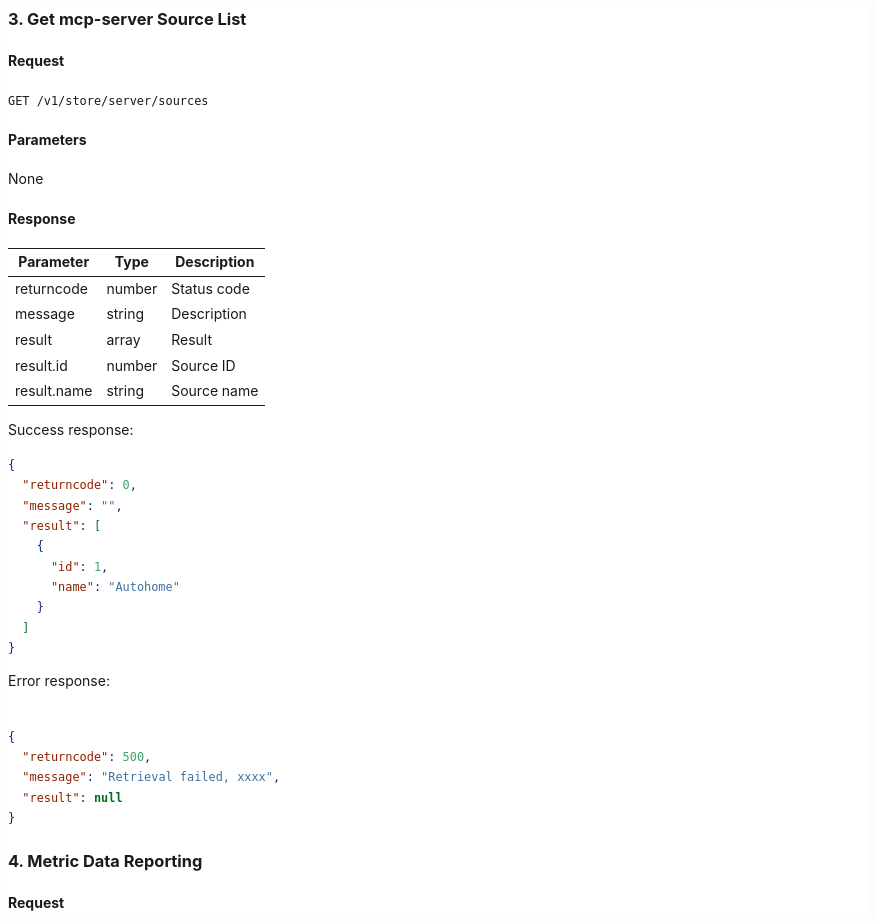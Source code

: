 ### 3. Get mcp-server Source List

#### Request

`GET /v1/store/server/sources`

#### Parameters

None

#### Response

| Parameter | Type | Description 
---|---|---
| returncode | number | Status code 
| message | string | Description 
| result | array | Result 
| result.id | number | Source ID 
| result.name | string | Source name 

Success response:

```json
{
  "returncode": 0,
  "message": "",
  "result": [
    {
      "id": 1,
      "name": "Autohome"
    }
  ]
}
```

Error response:

```json

{
  "returncode": 500,
  "message": "Retrieval failed, xxxx",
  "result": null
}

```

### 4. Metric Data Reporting

#### Request
